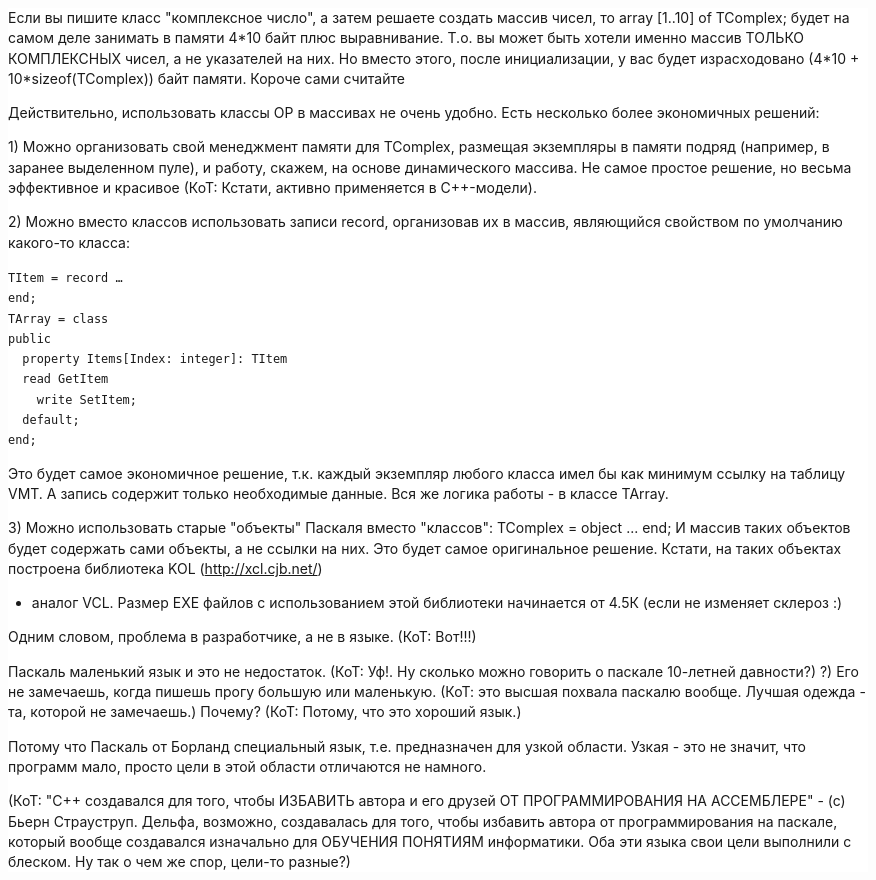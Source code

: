 Если вы пишите класс \"комплексное число\", а затем решаете создать
массив чисел, то array \[1..10\] of TComplex; будет на самом деле
занимать в памяти 4\*10 байт плюс выравнивание. Т.о. вы может быть
хотели именно массив ТОЛЬКО КОМПЛЕКСНЫХ чисел, а не указателей на них.
Но вместо этого, после инициализации, у вас будет израсходовано (4\*10 +
10\*sizeof(TComplex)) байт памяти. Короче сами считайте

Действительно, использовать классы ОР в массивах не очень удобно. Есть
несколько более экономичных решений:

1\) Можно организовать свой менеджмент памяти для TComplex, размещая
экземпляры в памяти подряд (например, в заранее выделенном пуле), и
работу, скажем, на основе динамического массива. Не самое простое
решение, но весьма эффективное и красивое (КоТ: Кстати, активно
применяется в С++-модели).

2\) Можно вместо классов использовать записи record, организовав их в
массив, являющийся свойством по умолчанию какого-то класса:

     
    TItem = record …
    end;
    TArray = class
    public
      property Items[Index: integer]: TItem
      read GetItem
        write SetItem;
      default;
    end;

Это будет самое экономичное решение, т.к. каждый экземпляр любого класса
имел бы как минимум ссылку на таблицу VMT. А запись содержит только
необходимые данные. Вся же логика работы - в классе TArray.

3\) Можно использовать старые \"объекты\" Паскаля вместо \"классов\":
TComplex = object ... end; И массив таких объектов будет содержать сами
объекты, а не ссылки на них. Это будет самое оригинальное решение.
Кстати, на таких объектах построена библиотека KOL (http://xcl.cjb.net/)
- аналог VCL. Размер EXE файлов с использованием этой библиотеки
начинается от 4.5К (если не изменяет склероз :)

Одним словом, проблема в разработчике, а не в языке. (КоТ: Вот!!!)

Паскаль маленький язык и это не недостаток. (КоТ: Уф!. Ну сколько можно
говорить о паскале 10-летней давности?) ?) Его не замечаешь, когда
пишешь прогу большую или маленькую. (КоТ: это высшая похвала паскалю
вообще. Лучшая одежда - та, которой не замечаешь.) Почему? (КоТ: Потому,
что это хороший язык.)

Потому что Паскаль от Борланд специальный язык, т.е. предназначен для
узкой области. Узкая - это не значит, что программ мало, просто цели в
этой области отличаются не намного.

(КоТ: \"С++ создавался для того, чтобы ИЗБАВИТЬ автора и его друзей ОТ
ПРОГРАММИРОВАНИЯ НА АССЕМБЛЕРЕ\" - (с) Бьерн Страуструп. Дельфа,
возможно, создавалась для того, чтобы избавить автора от
программирования на паскале, который вообще создавался изначально для
ОБУЧЕНИЯ ПОНЯТИЯМ информатики. Оба эти языка свои цели выполнили с
блеском. Ну так о чем же спор, цели-то разные?)
